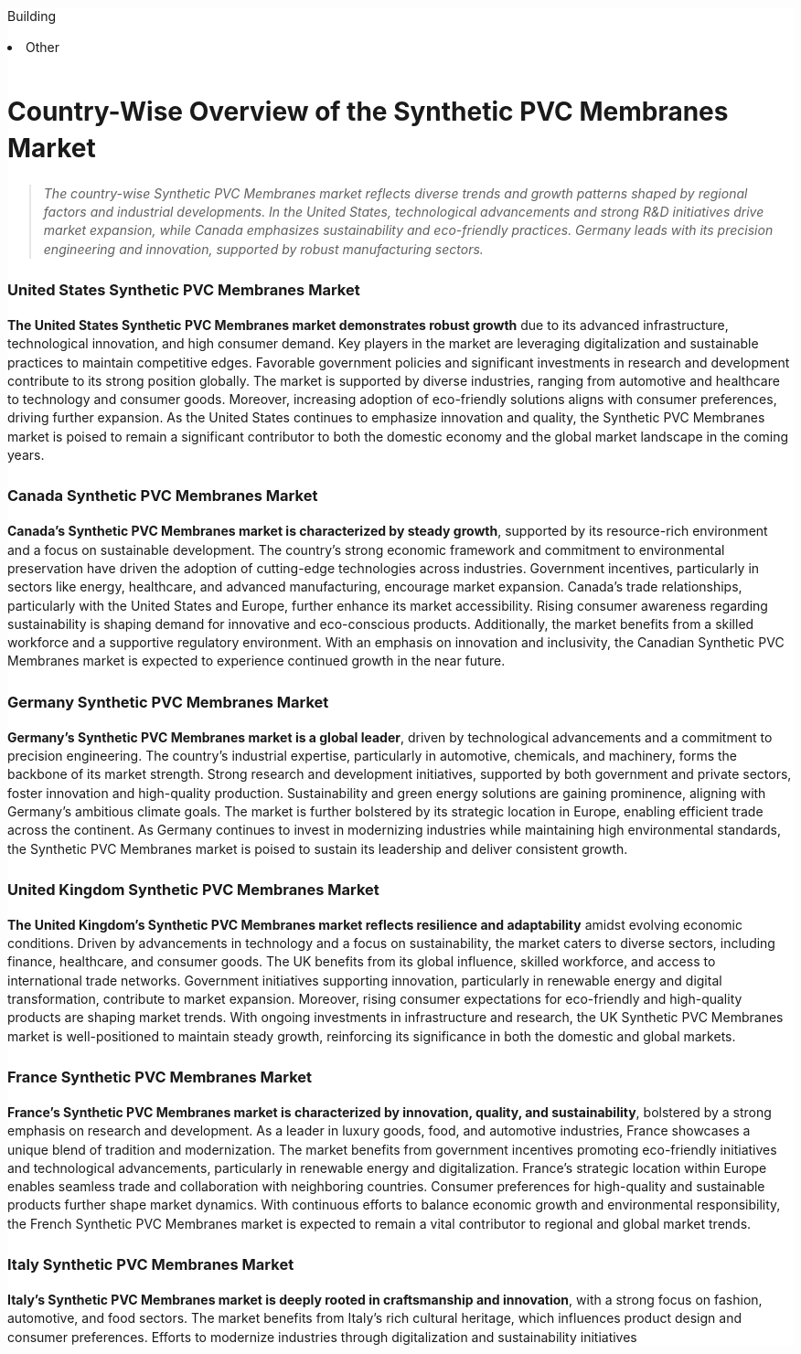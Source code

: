 Building</li><li>Other</li></ul><h1><span class="">Country-Wise Overview of the Synthetic PVC Membranes Market<br /></span></h1><blockquote><p><em><span class="">The country-wise Synthetic PVC Membranes market reflects diverse trends and growth patterns shaped by regional factors and industrial developments. In the United States, technological advancements and strong R&amp;D initiatives drive market expansion, while Canada emphasizes sustainability and eco-friendly practices. Germany leads with its precision engineering and innovation, supported by robust manufacturing sectors.</span></em></p></blockquote><h3><strong>United States Synthetic PVC Membranes Market</strong></h3><p><strong>The United States Synthetic PVC Membranes market demonstrates robust growth</strong> due to its advanced infrastructure, technological innovation, and high consumer demand. Key players in the market are leveraging digitalization and sustainable practices to maintain competitive edges. Favorable government policies and significant investments in research and development contribute to its strong position globally. The market is supported by diverse industries, ranging from automotive and healthcare to technology and consumer goods. Moreover, increasing adoption of eco-friendly solutions aligns with consumer preferences, driving further expansion. As the United States continues to emphasize innovation and quality, the Synthetic PVC Membranes market is poised to remain a significant contributor to both the domestic economy and the global market landscape in the coming years.</p><h3><strong>Canada Synthetic PVC Membranes Market</strong></h3><p><strong>Canada&rsquo;s Synthetic PVC Membranes market is characterized by steady growth</strong>, supported by its resource-rich environment and a focus on sustainable development. The country&rsquo;s strong economic framework and commitment to environmental preservation have driven the adoption of cutting-edge technologies across industries. Government incentives, particularly in sectors like energy, healthcare, and advanced manufacturing, encourage market expansion. Canada&rsquo;s trade relationships, particularly with the United States and Europe, further enhance its market accessibility. Rising consumer awareness regarding sustainability is shaping demand for innovative and eco-conscious products. Additionally, the market benefits from a skilled workforce and a supportive regulatory environment. With an emphasis on innovation and inclusivity, the Canadian Synthetic PVC Membranes market is expected to experience continued growth in the near future.</p><h3><strong>Germany Synthetic PVC Membranes Market</strong></h3><p><strong>Germany&rsquo;s Synthetic PVC Membranes market is a global leader</strong>, driven by technological advancements and a commitment to precision engineering. The country&rsquo;s industrial expertise, particularly in automotive, chemicals, and machinery, forms the backbone of its market strength. Strong research and development initiatives, supported by both government and private sectors, foster innovation and high-quality production. Sustainability and green energy solutions are gaining prominence, aligning with Germany&rsquo;s ambitious climate goals. The market is further bolstered by its strategic location in Europe, enabling efficient trade across the continent. As Germany continues to invest in modernizing industries while maintaining high environmental standards, the Synthetic PVC Membranes market is poised to sustain its leadership and deliver consistent growth.</p><h3><strong>United Kingdom Synthetic PVC Membranes Market</strong></h3><p><strong>The United Kingdom&rsquo;s Synthetic PVC Membranes market reflects resilience and adaptability</strong> amidst evolving economic conditions. Driven by advancements in technology and a focus on sustainability, the market caters to diverse sectors, including finance, healthcare, and consumer goods. The UK benefits from its global influence, skilled workforce, and access to international trade networks. Government initiatives supporting innovation, particularly in renewable energy and digital transformation, contribute to market expansion. Moreover, rising consumer expectations for eco-friendly and high-quality products are shaping market trends. With ongoing investments in infrastructure and research, the UK Synthetic PVC Membranes market is well-positioned to maintain steady growth, reinforcing its significance in both the domestic and global markets.</p><h3><strong>France Synthetic PVC Membranes Market</strong></h3><p><strong>France&rsquo;s Synthetic PVC Membranes market is characterized by innovation, quality, and sustainability</strong>, bolstered by a strong emphasis on research and development. As a leader in luxury goods, food, and automotive industries, France showcases a unique blend of tradition and modernization. The market benefits from government incentives promoting eco-friendly initiatives and technological advancements, particularly in renewable energy and digitalization. France&rsquo;s strategic location within Europe enables seamless trade and collaboration with neighboring countries. Consumer preferences for high-quality and sustainable products further shape market dynamics. With continuous efforts to balance economic growth and environmental responsibility, the French Synthetic PVC Membranes market is expected to remain a vital contributor to regional and global market trends.</p><h3><strong>Italy Synthetic PVC Membranes Market</strong></h3><p><strong>Italy&rsquo;s Synthetic PVC Membranes market is deeply rooted in craftsmanship and innovation</strong>, with a strong focus on fashion, automotive, and food sectors. The market benefits from Italy&rsquo;s rich cultural heritage, which influences product design and consumer preferences. Efforts to modernize industries through digitalization and sustainability initiatives